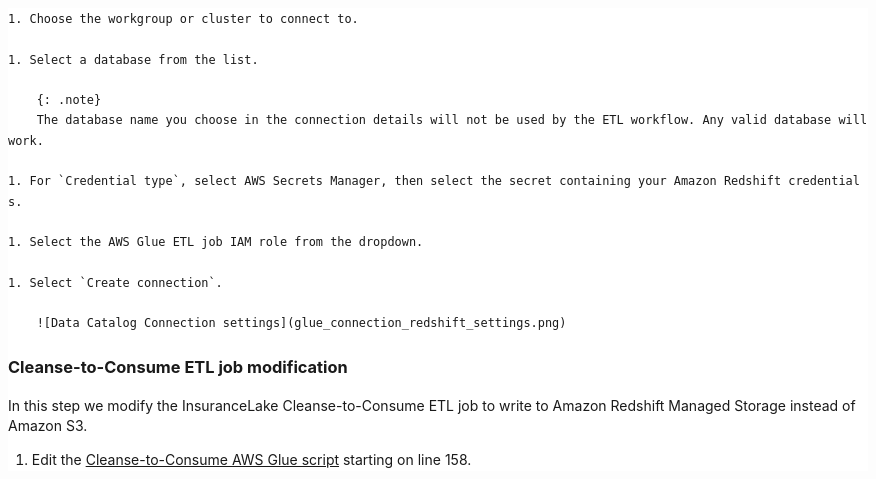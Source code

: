     1. Choose the workgroup or cluster to connect to.

    1. Select a database from the list.

        {: .note}
        The database name you choose in the connection details will not be used by the ETL workflow. Any valid database will work.

    1. For `Credential type`, select AWS Secrets Manager, then select the secret containing your Amazon Redshift credentials.

    1. Select the AWS Glue ETL job IAM role from the dropdown.

    1. Select `Create connection`.

        ![Data Catalog Connection settings](glue_connection_redshift_settings.png)


### Cleanse-to-Consume ETL job modification

In this step we modify the InsuranceLake Cleanse-to-Consume ETL job to write to Amazon Redshift Managed Storage instead of Amazon S3.

1. Edit the [Cleanse-to-Consume AWS Glue script](https://github.com/aws-solutions-library-samples/aws-insurancelake-etl/blob/main/lib/glue_scripts/etl_cleanse_to_consume.py#L158) starting on line 158.
